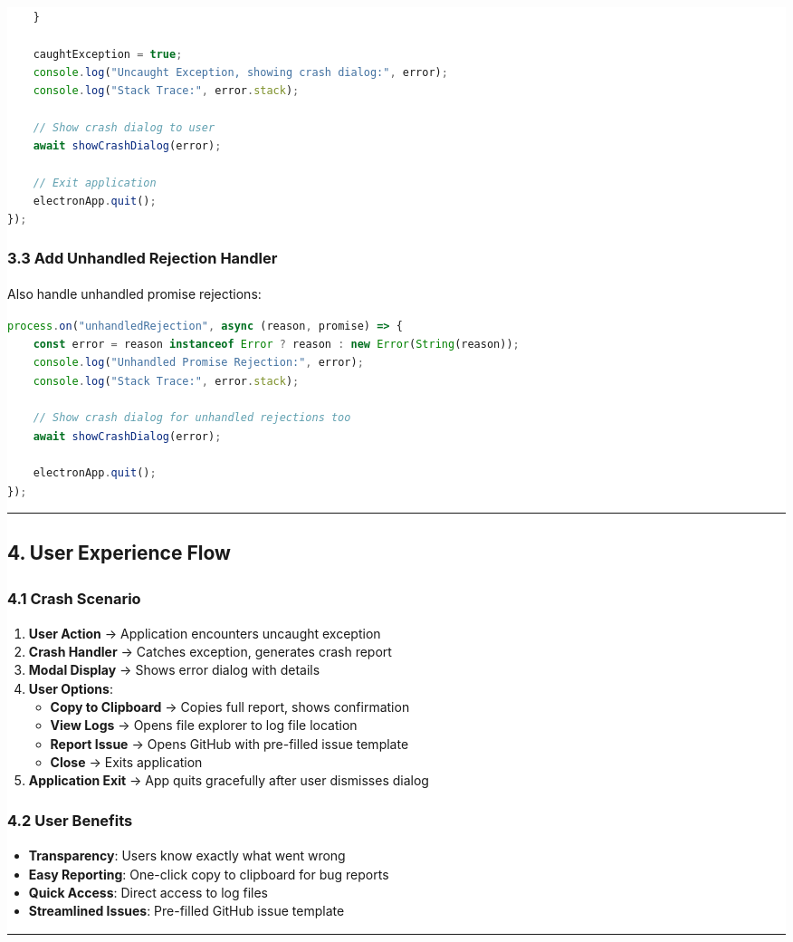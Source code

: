 ```typescript
    }

    caughtException = true;
    console.log("Uncaught Exception, showing crash dialog:", error);
    console.log("Stack Trace:", error.stack);

    // Show crash dialog to user
    await showCrashDialog(error);

    // Exit application
    electronApp.quit();
});
```

### 3.3 Add Unhandled Rejection Handler

Also handle unhandled promise rejections:

```typescript
process.on("unhandledRejection", async (reason, promise) => {
    const error = reason instanceof Error ? reason : new Error(String(reason));
    console.log("Unhandled Promise Rejection:", error);
    console.log("Stack Trace:", error.stack);

    // Show crash dialog for unhandled rejections too
    await showCrashDialog(error);

    electronApp.quit();
});
```

---

## 4. User Experience Flow

### 4.1 Crash Scenario

1. **User Action** → Application encounters uncaught exception
2. **Crash Handler** → Catches exception, generates crash report
3. **Modal Display** → Shows error dialog with details
4. **User Options**:
   - **Copy to Clipboard** → Copies full report, shows confirmation
   - **View Logs** → Opens file explorer to log file location
   - **Report Issue** → Opens GitHub with pre-filled issue template
   - **Close** → Exits application
5. **Application Exit** → App quits gracefully after user dismisses dialog

### 4.2 User Benefits

- **Transparency**: Users know exactly what went wrong
- **Easy Reporting**: One-click copy to clipboard for bug reports
- **Quick Access**: Direct access to log files
- **Streamlined Issues**: Pre-filled GitHub issue template

---
